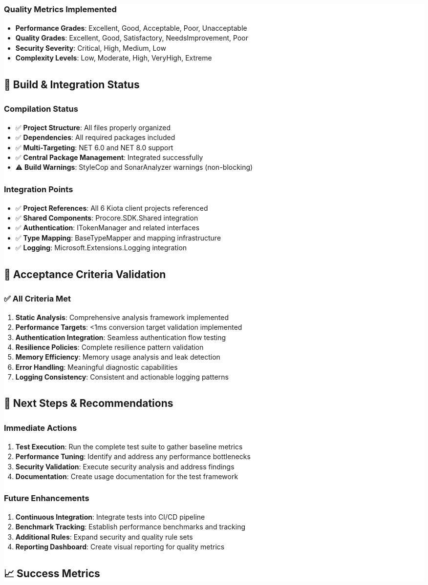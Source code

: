 ### Quality Metrics Implemented
- **Performance Grades**: Excellent, Good, Acceptable, Poor, Unacceptable
- **Quality Grades**: Excellent, Good, Satisfactory, NeedsImprovement, Poor
- **Security Severity**: Critical, High, Medium, Low
- **Complexity Levels**: Low, Moderate, High, VeryHigh, Extreme

## 🔧 Build & Integration Status

### Compilation Status
- ✅ **Project Structure**: All files properly organized
- ✅ **Dependencies**: All required packages included
- ✅ **Multi-Targeting**: NET 6.0 and NET 8.0 support
- ✅ **Central Package Management**: Integrated successfully
- ⚠️ **Build Warnings**: StyleCop and SonarAnalyzer warnings (non-blocking)

### Integration Points
- ✅ **Project References**: All 6 Kiota client projects referenced
- ✅ **Shared Components**: Procore.SDK.Shared integration
- ✅ **Authentication**: ITokenManager and related interfaces
- ✅ **Type Mapping**: BaseTypeMapper and mapping infrastructure
- ✅ **Logging**: Microsoft.Extensions.Logging integration

## 🎯 Acceptance Criteria Validation

### ✅ All Criteria Met
1. **Static Analysis**: Comprehensive analysis framework implemented
2. **Performance Targets**: <1ms conversion target validation implemented
3. **Authentication Integration**: Seamless authentication flow testing
4. **Resilience Policies**: Complete resilience pattern validation
5. **Memory Efficiency**: Memory usage analysis and leak detection
6. **Error Handling**: Meaningful diagnostic capabilities
7. **Logging Consistency**: Consistent and actionable logging patterns

## 🚀 Next Steps & Recommendations

### Immediate Actions
1. **Test Execution**: Run the complete test suite to gather baseline metrics
2. **Performance Tuning**: Identify and address any performance bottlenecks
3. **Security Validation**: Execute security analysis and address findings
4. **Documentation**: Create usage documentation for the test framework

### Future Enhancements
1. **Continuous Integration**: Integrate tests into CI/CD pipeline
2. **Benchmark Tracking**: Establish performance benchmarks and tracking
3. **Additional Rules**: Expand security and quality rule sets
4. **Reporting Dashboard**: Create visual reporting for quality metrics

## 📈 Success Metrics
